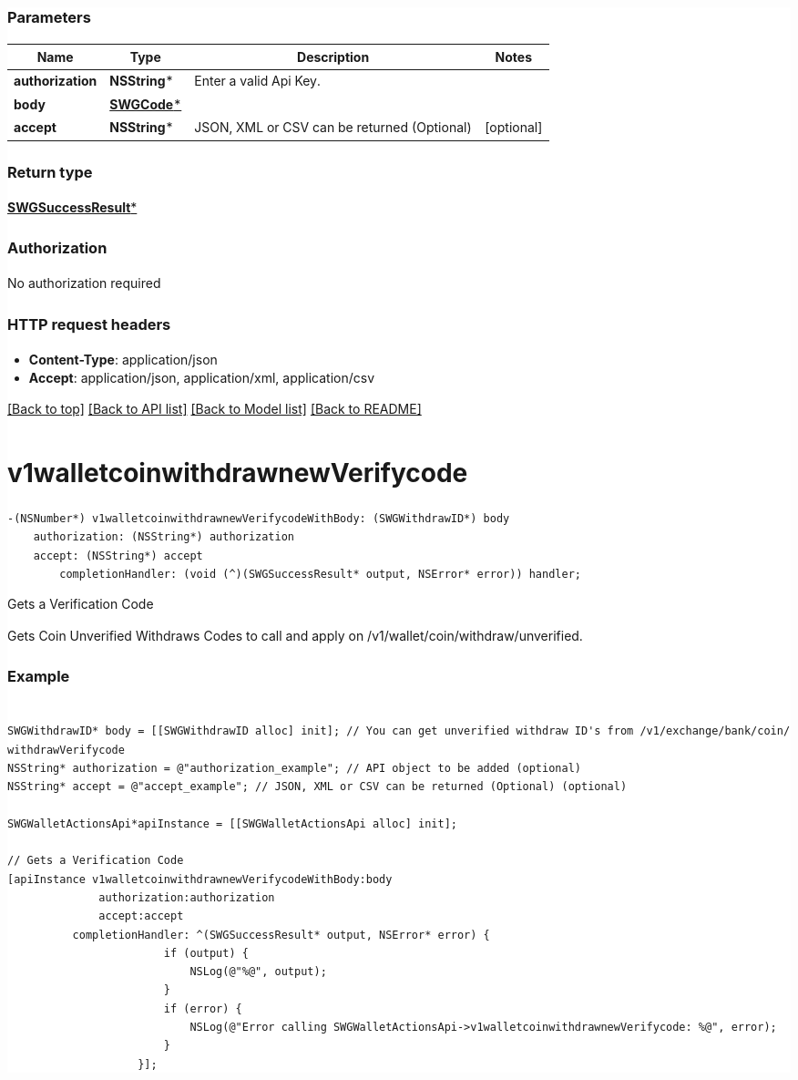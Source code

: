 ### Parameters

Name | Type | Description  | Notes
------------- | ------------- | ------------- | -------------
 **authorization** | **NSString***| Enter a valid Api Key. | 
 **body** | [**SWGCode***](SWGCode*.md)|  | 
 **accept** | **NSString***| JSON, XML or CSV can be returned (Optional) | [optional] 

### Return type

[**SWGSuccessResult***](SWGSuccessResult.md)

### Authorization

No authorization required

### HTTP request headers

 - **Content-Type**: application/json
 - **Accept**: application/json, application/xml, application/csv

[[Back to top]](#) [[Back to API list]](../README.md#documentation-for-api-endpoints) [[Back to Model list]](../README.md#documentation-for-models) [[Back to README]](../README.md)

# **v1walletcoinwithdrawnewVerifycode**
```objc
-(NSNumber*) v1walletcoinwithdrawnewVerifycodeWithBody: (SWGWithdrawID*) body
    authorization: (NSString*) authorization
    accept: (NSString*) accept
        completionHandler: (void (^)(SWGSuccessResult* output, NSError* error)) handler;
```

Gets a Verification Code

Gets Coin Unverified Withdraws Codes to call and apply on /v1/wallet/coin/withdraw/unverified.

### Example 
```objc

SWGWithdrawID* body = [[SWGWithdrawID alloc] init]; // You can get unverified withdraw ID's from /v1/exchange/bank/coin/withdrawVerifycode
NSString* authorization = @"authorization_example"; // API object to be added (optional)
NSString* accept = @"accept_example"; // JSON, XML or CSV can be returned (Optional) (optional)

SWGWalletActionsApi*apiInstance = [[SWGWalletActionsApi alloc] init];

// Gets a Verification Code
[apiInstance v1walletcoinwithdrawnewVerifycodeWithBody:body
              authorization:authorization
              accept:accept
          completionHandler: ^(SWGSuccessResult* output, NSError* error) {
                        if (output) {
                            NSLog(@"%@", output);
                        }
                        if (error) {
                            NSLog(@"Error calling SWGWalletActionsApi->v1walletcoinwithdrawnewVerifycode: %@", error);
                        }
                    }];
```
